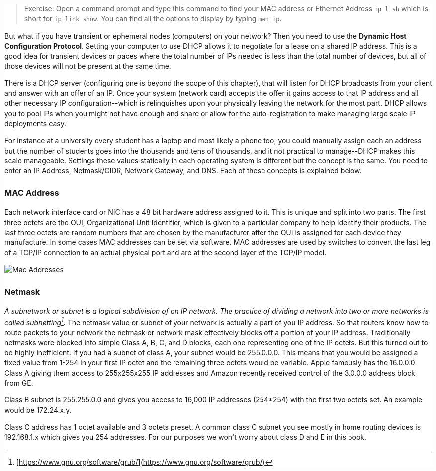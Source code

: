 > Exercise: Open a command prompt and type this command to find your MAC address or Ethernet Address `ip l sh` which is short for `ip link show`. You can find all the options to display by typing `man ip`.

But what if you have transient or ephemeral nodes (computers) on your network? Then you need to use the **Dynamic Host Configuration Protocol**.  Setting your computer to use DHCP allows it to negotiate for a lease on a shared IP address. This is a good idea for transient devices or paces where the total number of IPs needed is less than the total number of devices, but all of those devices will not be present at the same time.  

There is a DHCP server (configuring one is beyond the scope of this chapter), that will listen for DHCP broadcasts from your client and answer with an offer of an IP. Once your system (network card) accepts the offer it gains access to that IP address and all other necessary IP configuration--which is relinquishes upon your physically leaving the network for the most part. DHCP allows you to pool IPs when you might not have enough and share or allow for the auto-registration to make managing large scale IP deployments easy.  

For instance at a university every student has a laptop and most likely a phone too, you could manually assign each an address but the number of students goes into the thousands and tens of thousands, and it not practical to manage--DHCP makes this scale manageable. Settings these values statically in each operating system is different but the concept is the same. You need to enter an IP Address, Netmask/CIDR, Network Gateway, and DNS.  Each of these concepts is explained below.

### MAC Address

Each network interface card or NIC has a 48 bit hardware address assigned to it. This is unique and split into two parts. The first three octets are the OUI, Organizational Unit Identifier, which is given to a particular company to help identify their products. The last three octets are random numbers that are chosen by the manufacturer after the OUI is assigned for each device they manufacture. In some cases MAC addresses can be set via software. MAC addresses are used by switches to convert the last leg of a TCP/IP connection to an actual physical port and are at the second layer of the TCP/IP model.

![*Mac Addresses*](images/Chapter-12/mac/mac.png "Mac Addresses")

### Netmask

*A subnetwork or subnet is a logical subdivision of an IP network. The practice of dividing a network into two or more networks is called subnetting[^ch12f158].* The netmask value or subnet of your network is actually a part of you IP address. So that routers know how to route packets to your network the netmask or network mask effectively blocks off a portion of your IP address. Traditionally netmasks were blocked into simple Class A, B, C, and D blocks, each one representing one of the IP octets.  But this turned out to be highly inefficient. If you had a subnet of class A, your subnet would be 255.0.0.0. This means that you would be assigned a fixed value from 1-254 in your first IP octet and the remaining three octets would be variable. Apple famously has the 16.0.0.0 Class A giving them access to 255x255x255 IP addresses and Amazon recently received control of the 3.0.0.0 address block from GE.

Class B subnet is 255.255.0.0 and gives you access to 16,000 IP addresses (254*254) with the first two octets set.  An example would be 172.24.x.y.

Class C address has 1 octet available and 3 octets preset.  A common class C subnet you see mostly in home routing devices is 192.168.1.x which gives you 254 addresses. For our purposes we won't worry about class D and E in this book.


[^ch12f158]: [https://www.gnu.org/software/grub/](https://www.gnu.org/software/grub/)
[^145]: [https://askubuntu.com/questions/704361/why-is-my-network-interface-named-enp0s25-instead-of-eth0?rq=1](https://askubuntu.com/questions/704361/why-is-my-network-interface-named-enp0s25-instead-of-eth0?rq=1 "why-is-my-network-interface-named-enp0s25-instead-of-eth0?")
[^146]: [https://unix.stackexchange.com/questions/134483/why-is-my-ethernet-interface-called-enp0s10-instead-of-eth0](https://unix.stackexchange.com/questions/134483/why-is-my-ethernet-interface-called-enp0s10-instead-of-eth0 "why-is-my-ethernet-interface-called-enp0s10-instead-of-eth0")
[^147]: [https://wiki)archlinux.org/index.php/Systemd-networkd](https://wiki)archlinux.org/index.php/Systemd-networkd "systesmd-networkd")
[^148]: [https://access.redhat.com/documentation/en-us/red_hat_enterprise_linux/8/html/configuring_and_managing_networking/assembly_networkmanager-connection-profiles-in-keyfile-format_configuring-and-managing-networking](https://access.redhat.com/documentation/en-us/red_hat_enterprise_linux/8/html/configuring_and_managing_networking/assembly_networkmanager-connection-profiles-in-keyfile-format_configuring-and-managing-networking "Static NetMan IP")
[^149]: [https://netplan.io/examples](https://netplan.io/examples "netplan examples")
[^150]: [https://sqlite.org/about.html](https://sqlite.org/about.html "Sqlite3")
[^151]: [https://en.wikipedia.org/wiki/NoSQL](https://en.wikipedia.org/wiki/NoSQL "NoSQL")
[^157]: [https://tldp.org/LDP/nag/node140.html](https://tldp.org/LDP/nag/node140.html NFS description")